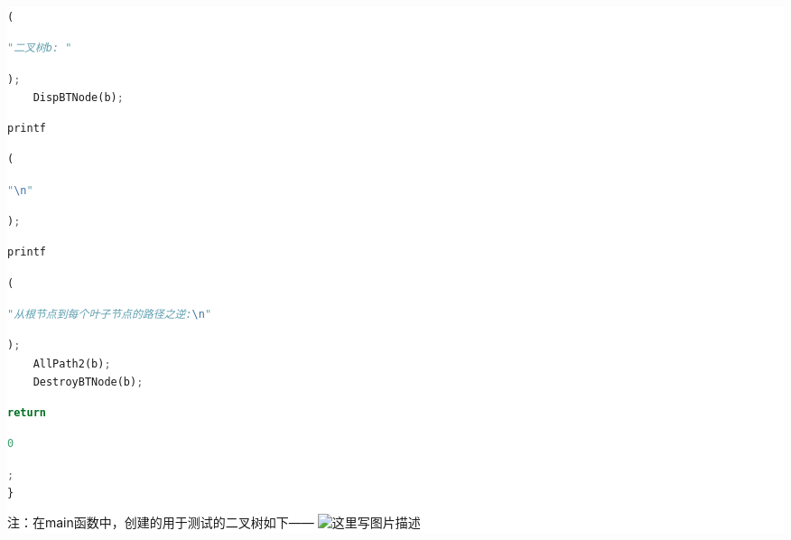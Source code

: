 ```python
(
```
```python
"二叉树b: "
```
```python
);
    DispBTNode(b);
```
```python
printf
```
```python
(
```
```python
"\n"
```
```python
);
```
```python
printf
```
```python
(
```
```python
"从根节点到每个叶子节点的路径之逆:\n"
```
```python
);
    AllPath2(b);
    DestroyBTNode(b);
```
```python
return
```
```python
0
```
```python
;
}
```
注：在main函数中，创建的用于测试的二叉树如下——
![这里写图片描述](https://img-blog.csdn.net/20151019153602522)

